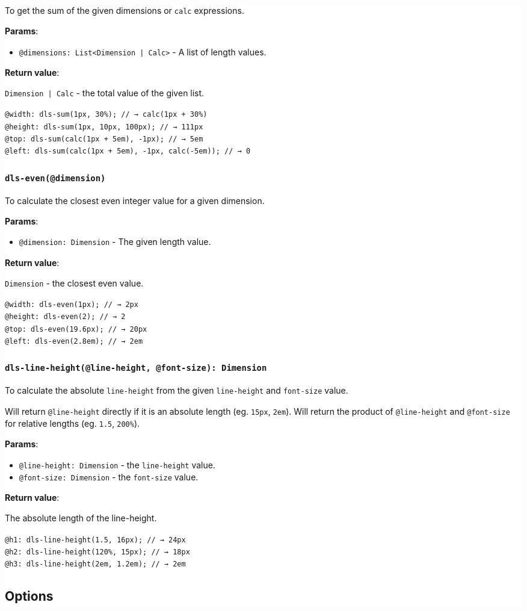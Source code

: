 To get the sum of the given dimensions or `calc` expressions.

**Params**:

- `@dimensions: List<Dimension | Calc>` - A list of length values.

**Return value**:

`Dimension | Calc` - the total value of the given list.

```less
@width: dls-sum(1px, 30%); // → calc(1px + 30%)
@height: dls-sum(1px, 10px, 100px); // → 111px
@top: dls-sum(calc(1px + 5em), -1px); // → 5em
@left: dls-sum(calc(1px + 5em), -1px, calc(-5em)); // → 0
```

### `dls-even(@dimension)`

To calculate the closest even integer value for a given dimension.

**Params**:

- `@dimension: Dimension` - The given length value.

**Return value**:

`Dimension` - the closest even value.

```less
@width: dls-even(1px); // → 2px
@height: dls-even(2); // → 2
@top: dls-even(19.6px); // → 20px
@left: dls-even(2.8em); // → 2em
```

### `dls-line-height(@line-height, @font-size): Dimension`

To calculate the absolute `line-height` from the given `line-height` and `font-size` value.

Will return `@line-height` directly if it is an absolute length (eg. `15px`, `2em`). Will return the product of `@line-height` and `@font-size` for relative lengths (eg. `1.5`, `200%`).

**Params**:

- `@line-height: Dimension` - the `line-height` value.
- `@font-size: Dimension` - the `font-size` value.

**Return value**:

The absolute length of the line-height.

```less
@h1: dls-line-height(1.5, 16px); // → 24px
@h2: dls-line-height(120%, 15px); // → 18px
@h3: dls-line-height(2em, 1.2em); // → 2em
```

## Options
